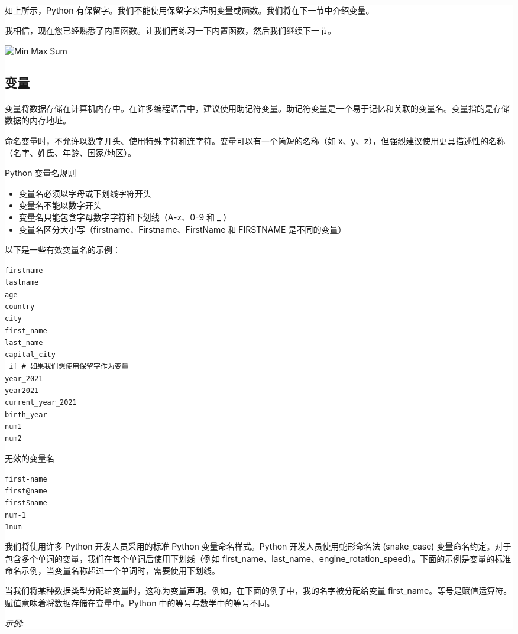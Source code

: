 如上所示，Python 有保留字。我们不能使用保留字来声明变量或函数。我们将在下一节中介绍变量。

我相信，现在您已经熟悉了内置函数。让我们再练习一下内置函数，然后我们继续下一节。

![Min Max Sum](../images/builtin-functional-final.png)

## 变量

变量将数据存储在计算机内存中。在许多编程语言中，建议使用助记符变量。助记符变量是一个易于记忆和关联的变量名。变量指的是存储数据的内存地址。

命名变量时，不允许以数字开头、使用特殊字符和连字符。变量可以有一个简短的名称（如 x、y、z），但强烈建议使用更具描述性的名称（名字、姓氏、年龄、国家/地区）。

Python 变量名规则

- 变量名必须以字母或下划线字符开头
- 变量名不能以数字开头
- 变量名只能包含字母数字字符和下划线（A-z、0-9 和 \_ ）
- 变量名区分大小写（firstname、Firstname、FirstName 和 FIRSTNAME 是不同的变量）

以下是一些有效变量名的示例：

```shell
firstname
lastname
age
country
city
first_name
last_name
capital_city
_if # 如果我们想使用保留字作为变量
year_2021
year2021
current_year_2021
birth_year
num1
num2
```

无效的变量名

```shell
first-name
first@name
first$name
num-1
1num
```
我们将使用许多 Python 开发人员采用的标准 Python 变量命名样式。Python 开发人员使用蛇形命名法 (snake_case) 变量命名约定。对于包含多个单词的变量，我们在每个单词后使用下划线（例如 first_name、last_name、engine_rotation_speed）。下面的示例是变量的标准命名示例，当变量名称超过一个单词时，需要使用下划线。

当我们将某种数据类型分配给变量时，这称为变量声明。例如，在下面的例子中，我的名字被分配给变量 first_name。等号是赋值运算符。赋值意味着将数据存储在变量中。Python 中的等号与数学中的等号不同。

_示例:_
